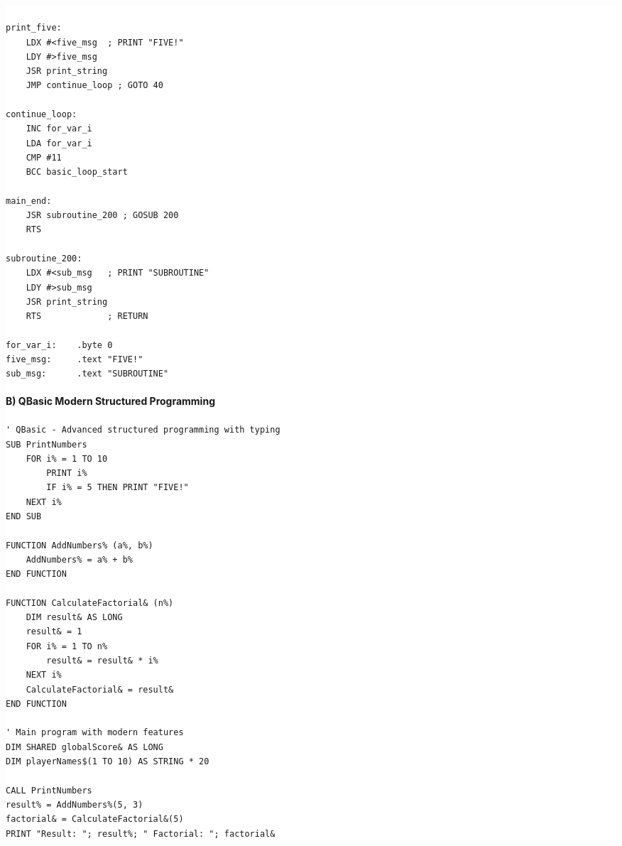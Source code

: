 ```assembly

print_five:
    LDX #<five_msg  ; PRINT "FIVE!"
    LDY #>five_msg
    JSR print_string
    JMP continue_loop ; GOTO 40

continue_loop:
    INC for_var_i
    LDA for_var_i
    CMP #11
    BCC basic_loop_start

main_end:
    JSR subroutine_200 ; GOSUB 200
    RTS

subroutine_200:
    LDX #<sub_msg   ; PRINT "SUBROUTINE"
    LDY #>sub_msg
    JSR print_string
    RTS             ; RETURN

for_var_i:    .byte 0
five_msg:     .text "FIVE!"
sub_msg:      .text "SUBROUTINE"
```

#### **B) QBasic Modern Structured Programming**
```qbasic
' QBasic - Advanced structured programming with typing
SUB PrintNumbers
    FOR i% = 1 TO 10
        PRINT i%
        IF i% = 5 THEN PRINT "FIVE!"
    NEXT i%
END SUB

FUNCTION AddNumbers% (a%, b%)
    AddNumbers% = a% + b%
END FUNCTION

FUNCTION CalculateFactorial& (n%)
    DIM result& AS LONG
    result& = 1
    FOR i% = 1 TO n%
        result& = result& * i%
    NEXT i%
    CalculateFactorial& = result&
END FUNCTION

' Main program with modern features
DIM SHARED globalScore& AS LONG
DIM playerNames$(1 TO 10) AS STRING * 20

CALL PrintNumbers
result% = AddNumbers%(5, 3)
factorial& = CalculateFactorial&(5)
PRINT "Result: "; result%; " Factorial: "; factorial&
```
